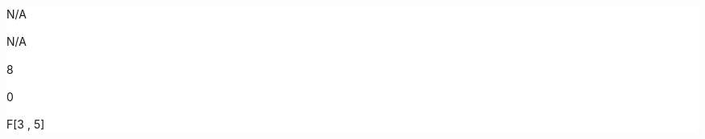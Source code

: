 N/A

</p>
<p>
</td>
</p>
<p>
<td valign="top" width="57">
</p>

N/A

</p>
<p>
</td>
</p>
<p>
<td valign="top" width="56">
</p>

8

</p>
<p>
</td>
</p>
<p>
<td valign="top" width="56">
</p>

0

</p>
<p>
</td>
</p>
<p>
</tr>
</p>
<p>
<tr>
</p>
<p>
<td valign="top" width="62">
</p>

F[3 , 5]

</p>
<p>
</td>
</p>
<p>
<td valign="top" width="56">
</p>


  [image]: http://images.cnblogs.com/cnblogs_com/coser/201211/201211271102268432.png
  [clip\_image002]: http://images.cnblogs.com/cnblogs_com/coser/201211/201211271102267659.jpg
  [1]: http://images.cnblogs.com/cnblogs_com/coser/201211/20121127110230563.png
  [2]: http://p.blog.csdn.net/images/p_blog_csdn_net/gfaiswl/612517/o_image_thumb_3.gif